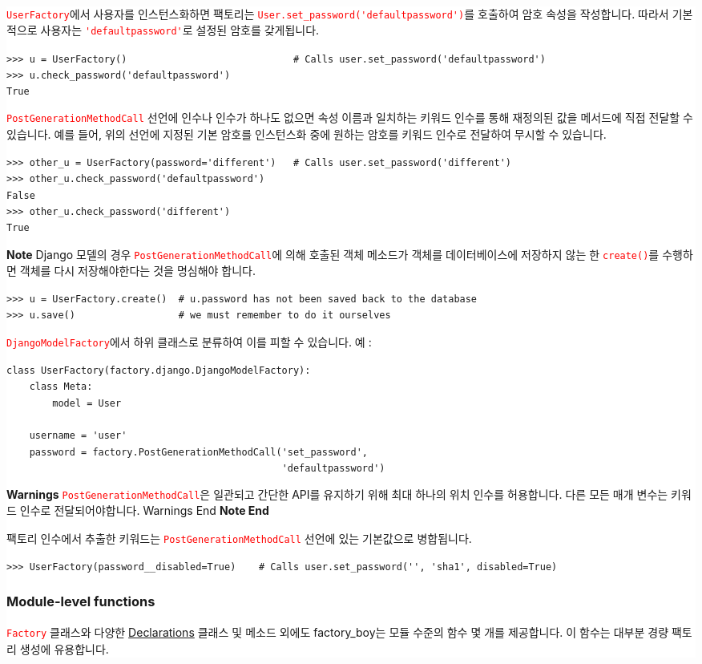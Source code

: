 <tt style="color: #FF0000">`UserFactory`</tt>에서 사용자를 인스턴스화하면 팩토리는 <tt style="color: #FF0000">`User.set_password('defaultpassword')`</tt>를 호출하여 암호 속성을 작성합니다. 따라서 기본적으로 사용자는 <tt style="color: #FF0000">`'defaultpassword'`</tt>로 설정된 암호를 갖게됩니다.
~~~~
>>> u = UserFactory()                             # Calls user.set_password('defaultpassword')
>>> u.check_password('defaultpassword')
True
~~~~

<tt style="color: #FF0000">`PostGenerationMethodCall`</tt> 선언에 인수나 인수가 하나도 없으면 속성 이름과 일치하는 키워드 인수를 통해 재정의된 값을 메서드에 직접 전달할 수 있습니다. 예를 들어, 위의 선언에 지정된 기본 암호를 인스턴스화 중에 원하는 암호를 키워드 인수로 전달하여 무시할 수 있습니다.
~~~~
>>> other_u = UserFactory(password='different')   # Calls user.set_password('different')
>>> other_u.check_password('defaultpassword')
False
>>> other_u.check_password('different')
True
~~~~

<b>Note</b>
Django 모델의 경우 <tt style="color: #FF0000">`PostGenerationMethodCall`</tt>에 의해 호출된 객체 메소드가 객체를 데이터베이스에 저장하지 않는 한 <tt style="color: #FF0000">`create()`</tt>를 수행하면 객체를 다시 저장해야한다는 것을 명심해야 합니다.
~~~~
>>> u = UserFactory.create()  # u.password has not been saved back to the database
>>> u.save()                  # we must remember to do it ourselves
~~~~
<tt style="color: #FF0000">`DjangoModelFactory`</tt>에서 하위 클래스로 분류하여 이를 피할 수 있습니다. 예 :
~~~~
class UserFactory(factory.django.DjangoModelFactory):
    class Meta:
        model = User

    username = 'user'
    password = factory.PostGenerationMethodCall('set_password',
                                                'defaultpassword')
~~~~
<b>Warnings</b>
<tt style="color: #FF0000">`PostGenerationMethodCall`</tt>은 일관되고 간단한 API를 유지하기 위해 최대 하나의 위치 인수를 허용합니다. 다른 모든 매개 변수는 키워드 인수로 전달되어야합니다.
</b>Warnings End</b>
<b>Note End</b>

팩토리 인수에서 추출한 키워드는 <tt style="color: #FF0000">`PostGenerationMethodCall`</tt> 선언에 있는 기본값으로 병합됩니다.
~~~~
>>> UserFactory(password__disabled=True)    # Calls user.set_password('', 'sha1', disabled=True)
~~~~

### Module-level functions

<tt style="color: #FF0000">`Factory`</tt> 클래스와 다양한 [Declarations](http://factoryboy.readthedocs.io/en/latest/reference.html#declarations) 클래스 및 메소드 외에도 factory_boy는 모듈 수준의 함수 몇 개를 제공합니다. 이 함수는 대부분 경량 팩토리 생성에 유용합니다.

